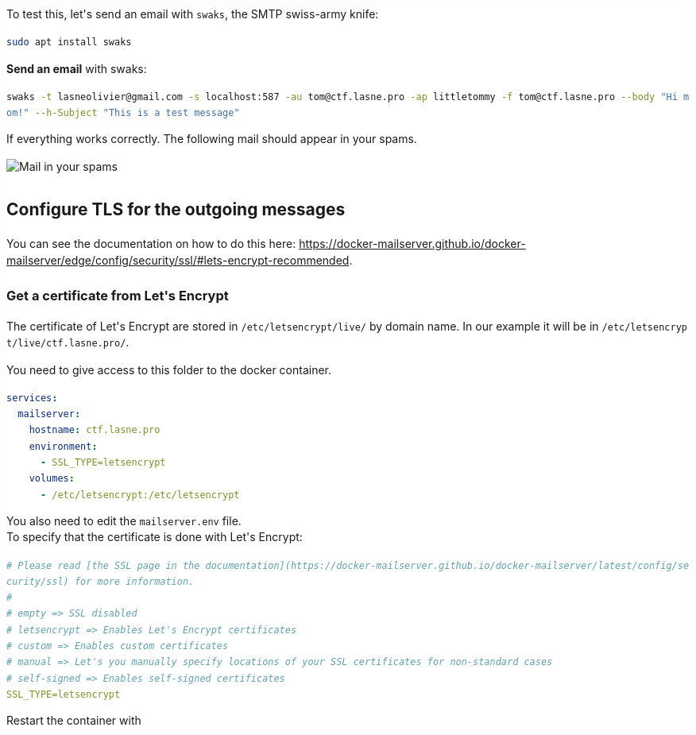 To test this, let's send an email with `swaks`, the SMTP swiss-army knife:

```bash
sudo apt install swaks
```

__Send an email__ with swaks:

```bash
swaks -t lasneolivier@gmail.com -s localhost:587 -au tom@ctf.lasne.pro -ap littletommy -f tom@ctf.lasne.pro --body "Hi mom!" --h-Subject "This is a test message"
```

If everything works correctly. The following mail should appear in your spams.

![Mail in your spams](/send_mail_docker/spam.png)


## Configure TLS for the outgoing messages

You can see the documentation on how to do this here: https://docker-mailserver.github.io/docker-mailserver/edge/config/security/ssl/#lets-encrypt-recommended.

### Get a certificate from Let's Encrypt

The certificate of Let's Encrypt are stored in `/etc/letsencrypt/live/` by domain name.
In our example it will be in `/etc/letsencrypt/live/ctf.lasne.pro/`.

You need to give access to this folder to the docker container.

```yaml
services:
  mailserver:
    hostname: ctf.lasne.pro
    environment:
      - SSL_TYPE=letsencrypt
    volumes:
      - /etc/letsencrypt:/etc/letsencrypt
```

You also need to edit the `mailserver.env` file.  
To specify that the certificate is done with Let's Encrypt:

```yaml
# Please read [the SSL page in the documentation](https://docker-mailserver.github.io/docker-mailserver/latest/config/security/ssl) for more information.
#
# empty => SSL disabled
# letsencrypt => Enables Let's Encrypt certificates
# custom => Enables custom certificates
# manual => Let's you manually specify locations of your SSL certificates for non-standard cases
# self-signed => Enables self-signed certificates
SSL_TYPE=letsencrypt
```

Restart the container with
